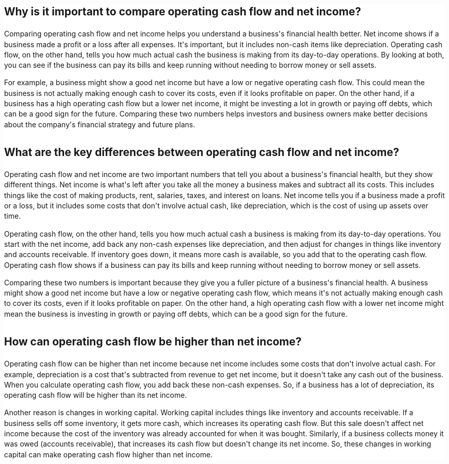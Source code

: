 ## Why is it important to compare operating cash flow and net income?

Comparing operating cash flow and net income helps you understand a business's financial health better. Net income shows if a business made a profit or a loss after all expenses. It's important, but it includes non-cash items like depreciation. Operating cash flow, on the other hand, tells you how much actual cash the business is making from its day-to-day operations. By looking at both, you can see if the business can pay its bills and keep running without needing to borrow money or sell assets.

For example, a business might show a good net income but have a low or negative operating cash flow. This could mean the business is not actually making enough cash to cover its costs, even if it looks profitable on paper. On the other hand, if a business has a high operating cash flow but a lower net income, it might be investing a lot in growth or paying off debts, which can be a good sign for the future. Comparing these two numbers helps investors and business owners make better decisions about the company's financial strategy and future plans.

## What are the key differences between operating cash flow and net income?

Operating cash flow and net income are two important numbers that tell you about a business's financial health, but they show different things. Net income is what's left after you take all the money a business makes and subtract all its costs. This includes things like the cost of making products, rent, salaries, taxes, and interest on loans. Net income tells you if a business made a profit or a loss, but it includes some costs that don't involve actual cash, like depreciation, which is the cost of using up assets over time.

Operating cash flow, on the other hand, tells you how much actual cash a business is making from its day-to-day operations. You start with the net income, add back any non-cash expenses like depreciation, and then adjust for changes in things like inventory and accounts receivable. If inventory goes down, it means more cash is available, so you add that to the operating cash flow. Operating cash flow shows if a business can pay its bills and keep running without needing to borrow money or sell assets.

Comparing these two numbers is important because they give you a fuller picture of a business's financial health. A business might show a good net income but have a low or negative operating cash flow, which means it's not actually making enough cash to cover its costs, even if it looks profitable on paper. On the other hand, a high operating cash flow with a lower net income might mean the business is investing in growth or paying off debts, which can be a good sign for the future.

## How can operating cash flow be higher than net income?

Operating cash flow can be higher than net income because net income includes some costs that don't involve actual cash. For example, depreciation is a cost that's subtracted from revenue to get net income, but it doesn't take any cash out of the business. When you calculate operating cash flow, you add back these non-cash expenses. So, if a business has a lot of depreciation, its operating cash flow will be higher than its net income.

Another reason is changes in working capital. Working capital includes things like inventory and accounts receivable. If a business sells off some inventory, it gets more cash, which increases its operating cash flow. But this sale doesn't affect net income because the cost of the inventory was already accounted for when it was bought. Similarly, if a business collects money it was owed (accounts receivable), that increases its cash flow but doesn't change its net income. So, these changes in working capital can make operating cash flow higher than net income.
